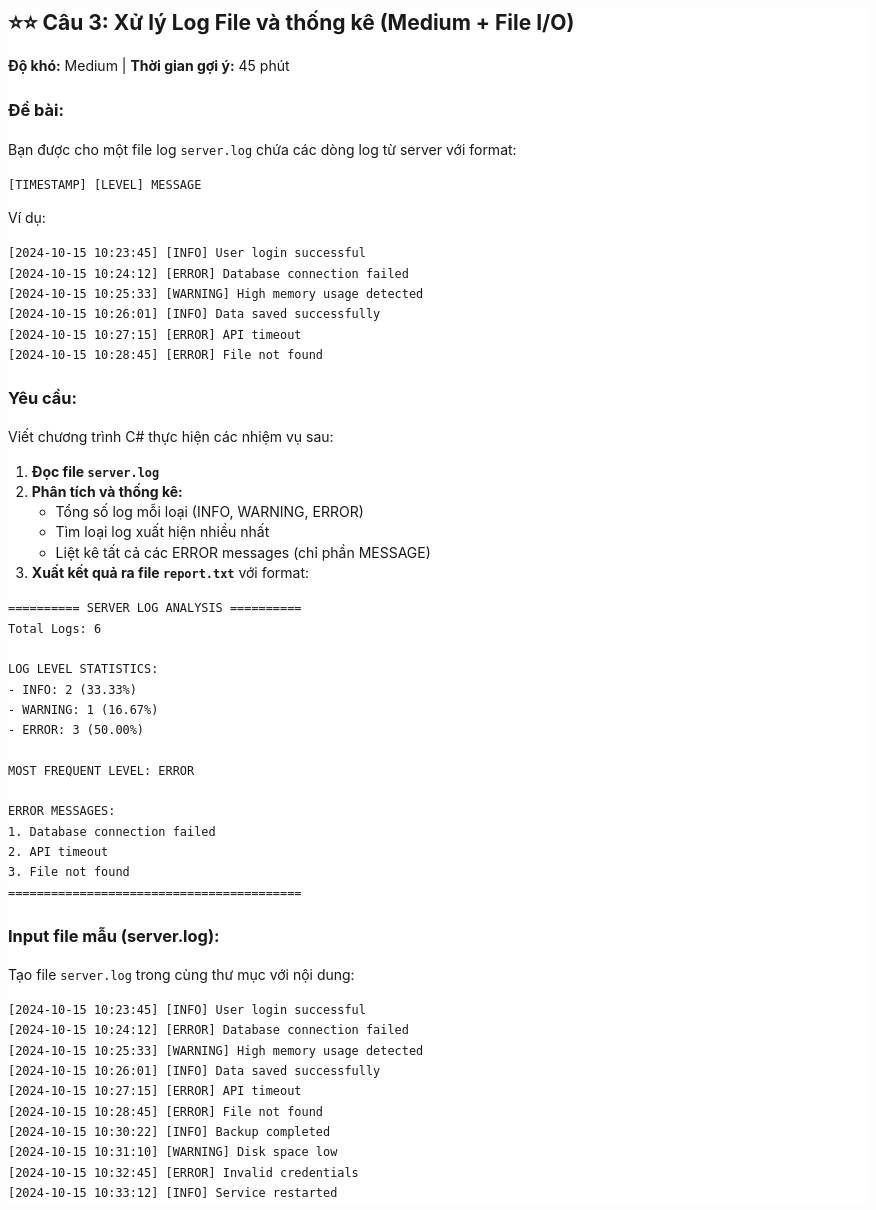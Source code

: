 
## ⭐⭐ Câu 3: Xử lý Log File và thống kê (Medium + File I/O)
**Độ khó:** Medium | **Thời gian gợi ý:** 45 phút

### Đề bài:
Bạn được cho một file log `server.log` chứa các dòng log từ server với format:

```
[TIMESTAMP] [LEVEL] MESSAGE
```

Ví dụ:
```
[2024-10-15 10:23:45] [INFO] User login successful
[2024-10-15 10:24:12] [ERROR] Database connection failed
[2024-10-15 10:25:33] [WARNING] High memory usage detected
[2024-10-15 10:26:01] [INFO] Data saved successfully
[2024-10-15 10:27:15] [ERROR] API timeout
[2024-10-15 10:28:45] [ERROR] File not found
```

### Yêu cầu:
Viết chương trình C# thực hiện các nhiệm vụ sau:

1. **Đọc file `server.log`**
2. **Phân tích và thống kê:**
   - Tổng số log mỗi loại (INFO, WARNING, ERROR)
   - Tìm loại log xuất hiện nhiều nhất
   - Liệt kê tất cả các ERROR messages (chỉ phần MESSAGE)
3. **Xuất kết quả ra file `report.txt`** với format:

```
========== SERVER LOG ANALYSIS ==========
Total Logs: 6

LOG LEVEL STATISTICS:
- INFO: 2 (33.33%)
- WARNING: 1 (16.67%)
- ERROR: 3 (50.00%)

MOST FREQUENT LEVEL: ERROR

ERROR MESSAGES:
1. Database connection failed
2. API timeout
3. File not found
=========================================
```

### Input file mẫu (server.log):
Tạo file `server.log` trong cùng thư mục với nội dung:
```
[2024-10-15 10:23:45] [INFO] User login successful
[2024-10-15 10:24:12] [ERROR] Database connection failed
[2024-10-15 10:25:33] [WARNING] High memory usage detected
[2024-10-15 10:26:01] [INFO] Data saved successfully
[2024-10-15 10:27:15] [ERROR] API timeout
[2024-10-15 10:28:45] [ERROR] File not found
[2024-10-15 10:30:22] [INFO] Backup completed
[2024-10-15 10:31:10] [WARNING] Disk space low
[2024-10-15 10:32:45] [ERROR] Invalid credentials
[2024-10-15 10:33:12] [INFO] Service restarted
```

